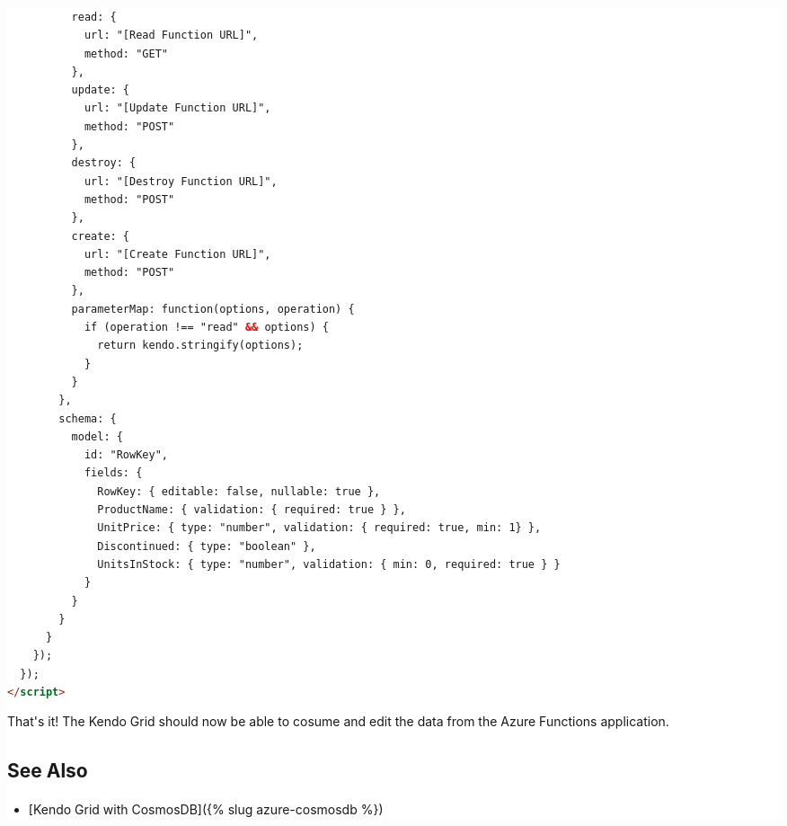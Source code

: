 ```HTML
          read: {
            url: "[Read Function URL]",
            method: "GET"
          },
          update: {
            url: "[Update Function URL]",
            method: "POST"
          },
          destroy: {
            url: "[Destroy Function URL]",
            method: "POST"
          },
          create: {
            url: "[Create Function URL]",
            method: "POST"
          },
          parameterMap: function(options, operation) {
            if (operation !== "read" && options) {
              return kendo.stringify(options);
            }
          }
        },
        schema: {
          model: {
            id: "RowKey",
            fields: {
              RowKey: { editable: false, nullable: true },
              ProductName: { validation: { required: true } },
              UnitPrice: { type: "number", validation: { required: true, min: 1} },
              Discontinued: { type: "boolean" },
              UnitsInStock: { type: "number", validation: { min: 0, required: true } }
            }
          }
        }
      }
    });
  });
</script>
```

That's it! The Kendo Grid should now be able to cosume and edit the data from the Azure Functions application.

## See Also

* [Kendo Grid with CosmosDB]({% slug azure-cosmosdb %})